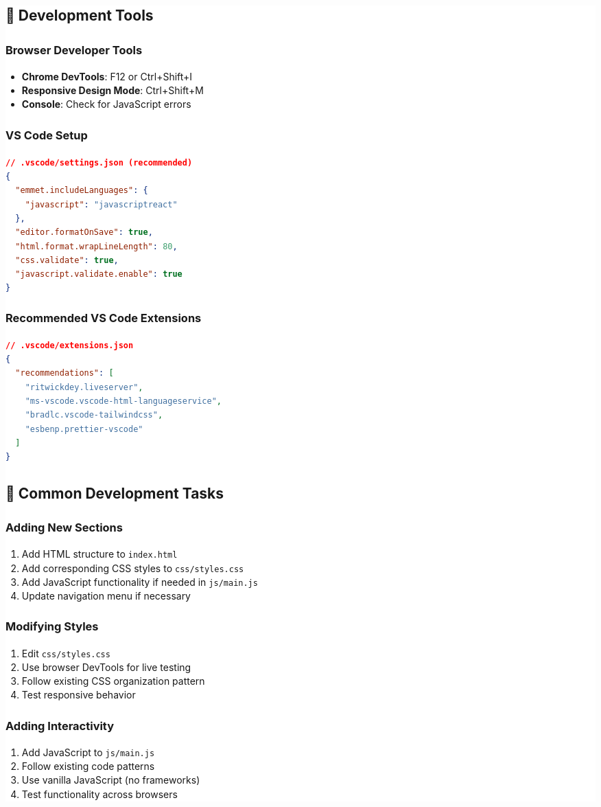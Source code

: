 ## 🎨 Development Tools

### Browser Developer Tools
- **Chrome DevTools**: F12 or Ctrl+Shift+I
- **Responsive Design Mode**: Ctrl+Shift+M
- **Console**: Check for JavaScript errors

### VS Code Setup
```json
// .vscode/settings.json (recommended)
{
  "emmet.includeLanguages": {
    "javascript": "javascriptreact"
  },
  "editor.formatOnSave": true,
  "html.format.wrapLineLength": 80,
  "css.validate": true,
  "javascript.validate.enable": true
}
```

### Recommended VS Code Extensions
```json
// .vscode/extensions.json
{
  "recommendations": [
    "ritwickdey.liveserver",
    "ms-vscode.vscode-html-languageservice",
    "bradlc.vscode-tailwindcss",
    "esbenp.prettier-vscode"
  ]
}
```

## 🔧 Common Development Tasks

### Adding New Sections
1. Add HTML structure to `index.html`
2. Add corresponding CSS styles to `css/styles.css`
3. Add JavaScript functionality if needed in `js/main.js`
4. Update navigation menu if necessary

### Modifying Styles
1. Edit `css/styles.css`
2. Use browser DevTools for live testing
3. Follow existing CSS organization pattern
4. Test responsive behavior

### Adding Interactivity
1. Add JavaScript to `js/main.js`
2. Follow existing code patterns
3. Use vanilla JavaScript (no frameworks)
4. Test functionality across browsers
